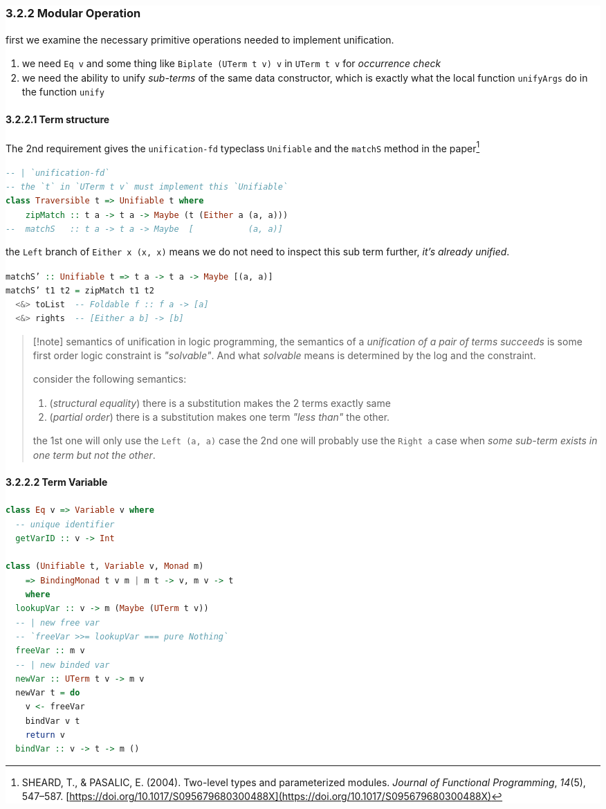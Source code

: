 ### 3.2.2 Modular Operation

first we examine the necessary primitive operations needed to implement unification.
1. we need `Eq v` and some thing like `Biplate (UTerm t v) v` in `UTerm t v` for _occurrence check_ 
2. we need the ability to unify _sub-terms_ of the same data constructor, which is exactly what the local function `unifyArgs` do in the function `unify`

#### 3.2.2.1 Term structure

The 2nd requirement gives the `unification-fd` typeclass `Unifiable` and the `matchS` method in the paper[^r1]

```haskell
-- | `unification-fd`
-- the `t` in `UTerm t v` must implement this `Unifiable`
class Traversible t => Unifiable t where
    zipMatch :: t a -> t a -> Maybe (t (Either a (a, a)))
--  matchS   :: t a -> t a -> Maybe  [           (a, a)]
```

the `Left` branch of `Either x (x, x)` means we do not need to inspect this sub term further, _it’s already unified_.

```haskell
matchS’ :: Unifiable t => t a -> t a -> Maybe [(a, a)]
matchS’ t1 t2 = zipMatch t1 t2 
  <&> toList  -- Foldable f :: f a -> [a]
  <&> rights  -- [Either a b] -> [b]
```

>[!note] semantics of unification
> in logic programming, the semantics of a _unification of a pair of terms succeeds_ is some first order logic constraint is _"solvable"_. And what _solvable_ means is determined by the log and the constraint.
>
> consider the following semantics:
> 1. (_structural equality_) there is a substitution makes the 2 terms exactly same
> 2. (_partial order_) there is a substitution makes one term _"less than"_ the other.
>
> the 1st one will only use the `Left (a, a)` case
> the 2nd one will probably use the `Right a` case when _some sub-term exists in one term but not the other_.

#### 3.2.2.2 Term Variable

```haskell
class Eq v => Variable v where
  -- unique identifier
  getVarID :: v -> Int 

class (Unifiable t, Variable v, Monad m) 
    => BindingMonad t v m | m t -> v, m v -> t
    where
  lookupVar :: v -> m (Maybe (UTerm t v))
  -- | new free var
  -- `freeVar >>= lookupVar === pure Nothing`
  freeVar :: m v
  -- | new binded var 
  newVar :: UTerm t v -> m v
  newVar t = do 
    v <- freeVar 
    bindVar v t
    return v
  bindVar :: v -> t -> m ()
```


[^r1]: SHEARD, T., & PASALIC, E. (2004). Two-level types and parameterized modules. _Journal of Functional Programming_, _14_(5), 547–587. [https://doi.org/10.1017/S095679680300488X](https://doi.org/10.1017/S095679680300488X)
[^r2]: [Hackage: unification-fd](https://hackage.haskell.org/package/unification-fd )
[^r3]: [Tutorial of unification-fd](https://winterkoninkje.dreamwidth.org/100478.html) 
[^r4]: [cs4410 type checking](https://course.ccs.neu.edu/cs4410sp19/lec_type-checking_notes.html)
[^r5]: [cs4410 type inference](https://course.ccs.neu.edu/cs4410sp19/lec_type-inference_notes.html)
